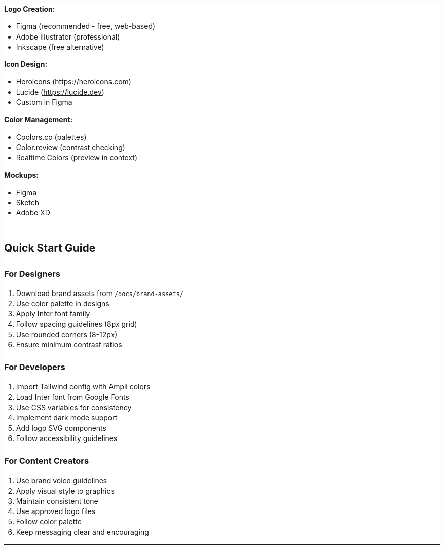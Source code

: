 **Logo Creation:**

- Figma (recommended - free, web-based)
- Adobe Illustrator (professional)
- Inkscape (free alternative)

**Icon Design:**

- Heroicons (https://heroicons.com)
- Lucide (https://lucide.dev)
- Custom in Figma

**Color Management:**

- Coolors.co (palettes)
- Color.review (contrast checking)
- Realtime Colors (preview in context)

**Mockups:**

- Figma
- Sketch
- Adobe XD

---

## Quick Start Guide

### For Designers

1. Download brand assets from `/docs/brand-assets/`
2. Use color palette in designs
3. Apply Inter font family
4. Follow spacing guidelines (8px grid)
5. Use rounded corners (8-12px)
6. Ensure minimum contrast ratios

### For Developers

1. Import Tailwind config with Ampli colors
2. Load Inter font from Google Fonts
3. Use CSS variables for consistency
4. Implement dark mode support
5. Add logo SVG components
6. Follow accessibility guidelines

### For Content Creators

1. Use brand voice guidelines
2. Apply visual style to graphics
3. Maintain consistent tone
4. Use approved logo files
5. Follow color palette
6. Keep messaging clear and encouraging

---